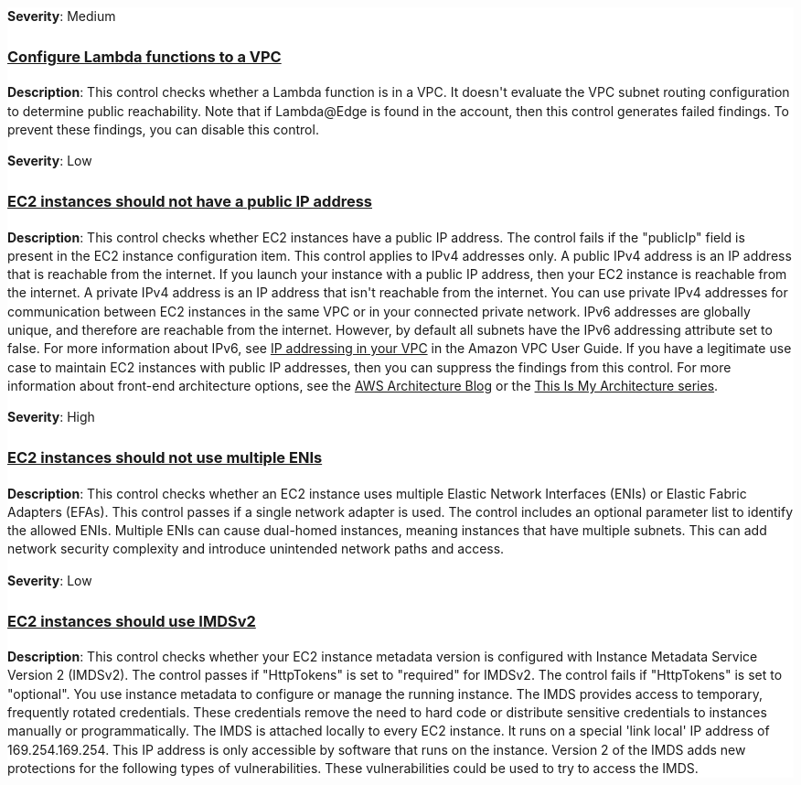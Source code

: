 **Severity**: Medium

### [Configure Lambda functions to a VPC](https://portal.azure.com/#blade/Microsoft_Azure_Security/RecommendationsBlade/assessmentKey/10445918-c305-4c6a-9851-250e8ec7b872)

**Description**: This control checks whether a Lambda function is in a VPC. It doesn't evaluate the VPC subnet routing configuration to determine public reachability.
 Note that if Lambda@Edge is found in the account, then this control generates failed findings. To prevent these findings, you can disable this control.

**Severity**: Low

### [EC2 instances should not have a public IP address](https://portal.azure.com/#blade/Microsoft_Azure_Security/RecommendationsBlade/assessmentKey/63afb20c-4e8e-42ad-bc6d-dc48d4bebc5f)

**Description**: This control checks whether EC2 instances have a public IP address. The control fails if the "publicIp" field is present in the EC2 instance configuration item. This control applies to IPv4 addresses only.
 A public IPv4 address is an IP address that is reachable from the internet. If you launch your instance with a public IP address, then your EC2 instance is reachable from the internet. A private IPv4 address is an IP address that isn't reachable from the internet. You can use private IPv4 addresses for communication between EC2 instances in the same VPC or in your connected private network.
IPv6 addresses are globally unique, and therefore are reachable from the internet. However, by default all subnets have the IPv6 addressing attribute set to false. For more information about IPv6, see [IP addressing in your VPC](https://docs.aws.amazon.com/vpc/latest/userguide/vpc-ip-addressing.html) in the Amazon VPC User Guide.
If you have a legitimate use case to maintain EC2 instances with public IP addresses, then you can suppress the findings from this control. For more information about front-end architecture options, see the [AWS Architecture Blog](http://aws.amazon.com/blogs/architecture/) or the [This Is My Architecture series](http://aws.amazon.com/blogs/architecture/).

**Severity**: High

### [EC2 instances should not use multiple ENIs](https://portal.azure.com/#blade/Microsoft_Azure_Security/RecommendationsBlade/assessmentKey/fead4128-7325-4b82-beda-3fd42de36920)

**Description**: This control checks whether an EC2 instance uses multiple Elastic Network Interfaces (ENIs) or Elastic Fabric Adapters (EFAs). This control passes if a single network adapter is used. The control includes an optional parameter list to identify the allowed ENIs.
Multiple ENIs can cause dual-homed instances, meaning instances that have multiple subnets. This can add network security complexity and introduce unintended network paths and access.

**Severity**: Low

### [EC2 instances should use IMDSv2](https://portal.azure.com/#blade/Microsoft_Azure_Security/RecommendationsBlade/assessmentKey/5ea3248a-8af5-4df3-8e08-f7d1925ea147)

**Description**: This control checks whether your EC2 instance metadata version is configured with Instance Metadata Service Version 2 (IMDSv2). The control passes if "HttpTokens" is set to "required" for IMDSv2. The control fails if "HttpTokens" is set to "optional".
You use instance metadata to configure or manage the running instance. The IMDS provides access to temporary, frequently rotated credentials. These credentials remove the need to hard code or distribute sensitive credentials to instances manually or programmatically. The IMDS is attached locally to every EC2 instance. It runs on a special 'link local' IP address of 169.254.169.254. This IP address is only accessible by software that runs on the instance.
Version 2 of the IMDS adds new protections for the following types of vulnerabilities. These vulnerabilities could be used to try to access the IMDS.
